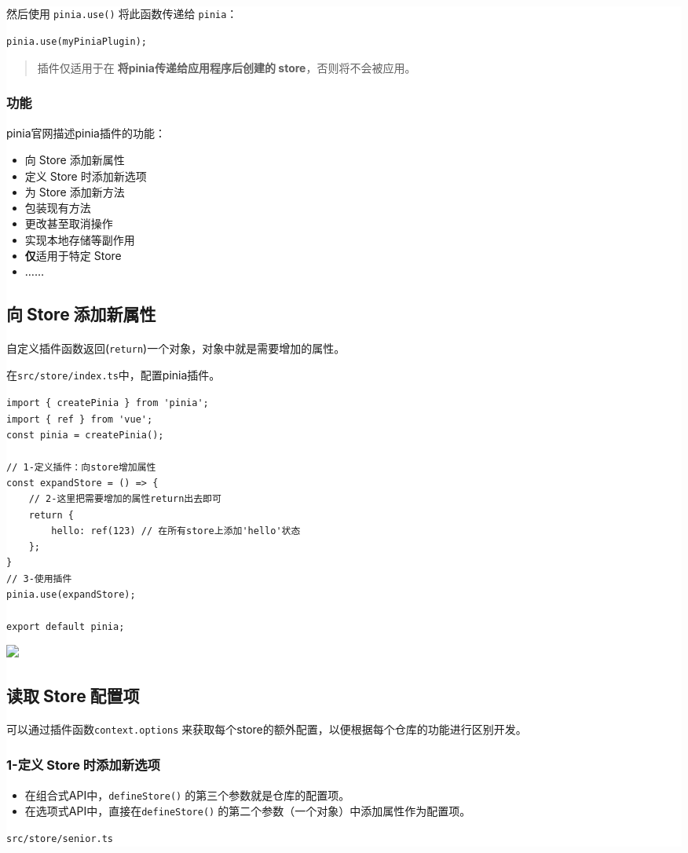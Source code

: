 然后使用 `pinia.use()` 将此函数传递给 `pinia`：

    pinia.use(myPiniaPlugin);
    

> 插件仅适用于在 **将pinia传递给应用程序后创建的 store**，否则将不会被应用。

### 功能

pinia官网描述pinia插件的功能：

*   向 Store 添加新属性
*   定义 Store 时添加新选项
*   为 Store 添加新方法
*   包装现有方法
*   更改甚至取消操作
*   实现本地存储等副作用
*   **仅**适用于特定 Store
*   ……

向 Store 添加新属性
-------------

自定义插件函数返回(`return`)一个对象，对象中就是需要增加的属性。

在`src/store/index.ts`中，配置pinia插件。

    import { createPinia } from 'pinia';
    import { ref } from 'vue';
    const pinia = createPinia();
    
    // 1-定义插件：向store增加属性
    const expandStore = () => {
        // 2-这里把需要增加的属性return出去即可
        return {
            hello: ref(123) // 在所有store上添加'hello'状态
        };
    }
    // 3-使用插件
    pinia.use(expandStore);
    
    export default pinia;
    

![](https://img2023.cnblogs.com/blog/3153981/202309/3153981-20230916214832801-783799904.png)

读取 Store 配置项
------------

可以通过插件函数`context.options` 来获取每个store的额外配置，以便根据每个仓库的功能进行区别开发。

### 1-定义 Store 时添加新选项

*   在组合式API中，`defineStore()` 的第三个参数就是仓库的配置项。
*   在选项式API中，直接在`defineStore()` 的第二个参数（一个对象）中添加属性作为配置项。

`src/store/senior.ts`
